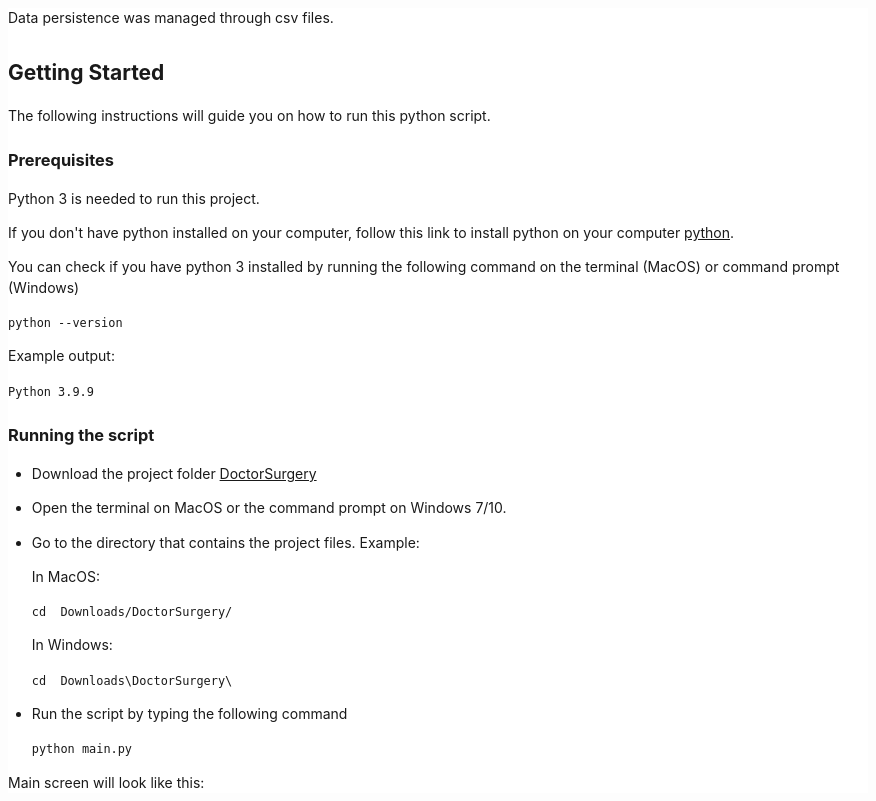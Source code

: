 
Data persistence was managed through csv files.
## Getting Started

The following instructions will guide you on how to run this python script.

### Prerequisites

Python 3 is needed to run this project.

If you don't have python installed on your computer, follow this link to install python on your computer [python](https://www.python.org).

You can check if you have python 3 installed by running the following command on the terminal (MacOS) or command prompt (Windows)

```
python --version
```
Example output:

```
Python 3.9.9
```


### Running the script

- Download the project folder [DoctorSurgery](https://github.com/drmohammadatieh/DoctorSurgery/archive/refs/heads/master.zip)

- Open the terminal on MacOS or the command prompt on Windows 7/10.
- Go to the directory that contains the project files. Example:
  
  In MacOS:
  
  ```
  cd  Downloads/DoctorSurgery/
  ```
  In Windows:

   ```
  cd  Downloads\DoctorSurgery\
  ```
- Run the script by typing the following command

  ```
  python main.py
  ```

Main screen will look like this:
